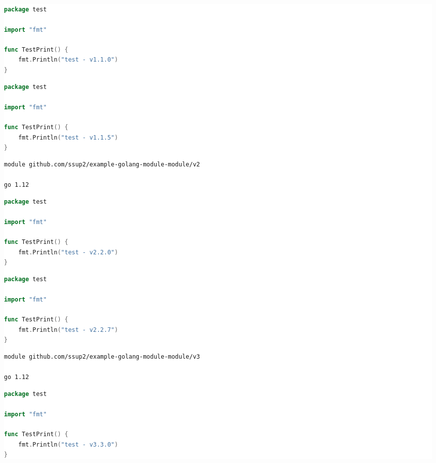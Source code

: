 ```go {caption="[Code 1] test.go - v1.1.0", linenos=table}
package test

import "fmt"

func TestPrint() {
    fmt.Println("test - v1.1.0")
}  
```

```go {caption="[Code 2] test.go - v1.1.5", linenos=table}
package test

import "fmt"

func TestPrint() {
    fmt.Println("test - v1.1.5")
}
```

```text {caption="[File 2] Module의 go.mod - v2.x.x", linenos=table}
module github.com/ssup2/example-golang-module-module/v2

go 1.12
```

```go {caption="[Code 3] outer.go - v2.2.0", linenos=table}
package test

import "fmt"

func TestPrint() {
    fmt.Println("test - v2.2.0")
}
```

```go {caption="[Code 4] outer.go - v2.2.7", linenos=table}
package test

import "fmt"

func TestPrint() {
    fmt.Println("test - v2.2.7")
}
```

```text {caption="[File 3] Module의 go.mod - v3.x.x", linenos=table}
module github.com/ssup2/example-golang-module-module/v3

go 1.12
```

```go {caption="[Code 5] outer.go - v3.3.0", linenos=table}
package test

import "fmt"

func TestPrint() {
    fmt.Println("test - v3.3.0")
}
```
